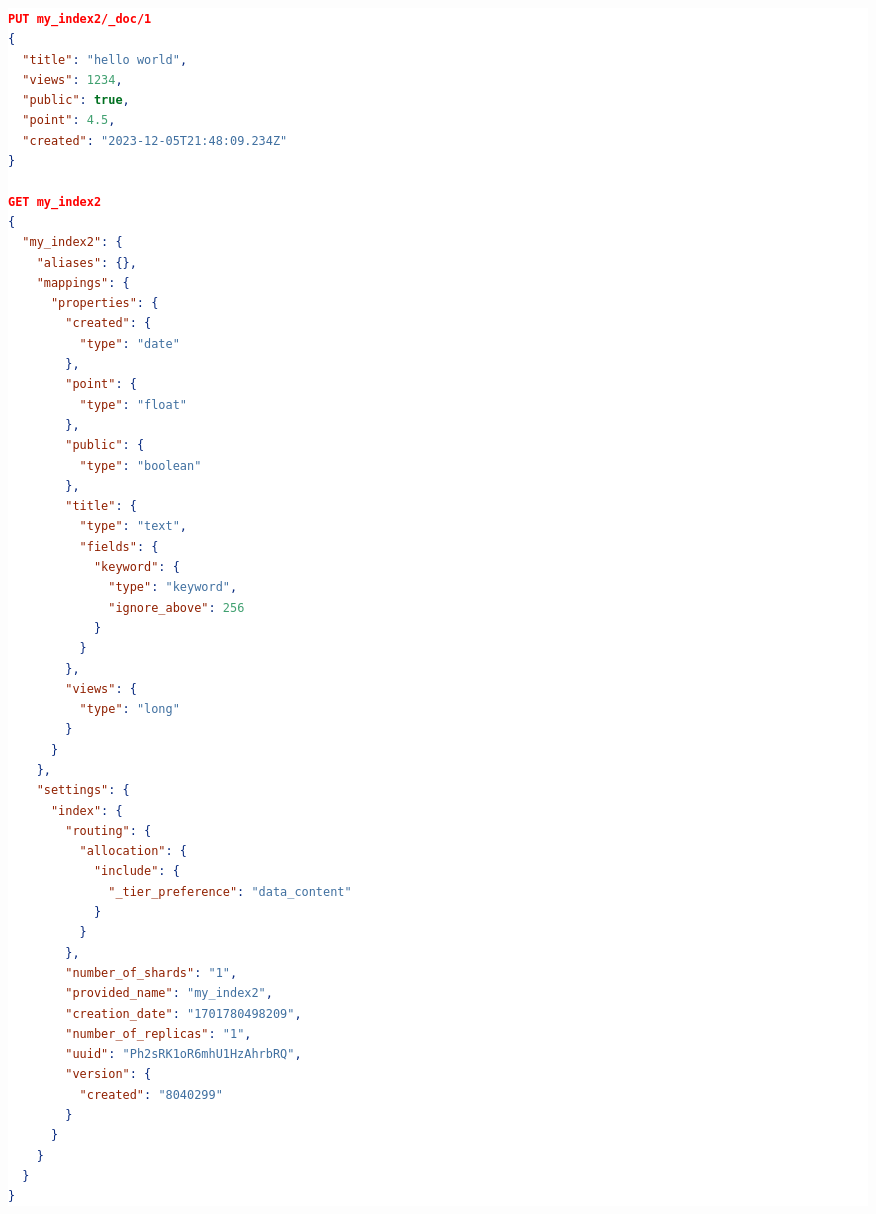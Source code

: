 ```json
PUT my_index2/_doc/1
{
  "title": "hello world",
  "views": 1234,
  "public": true,
  "point": 4.5,
  "created": "2023-12-05T21:48:09.234Z"
}

GET my_index2
{
  "my_index2": {
    "aliases": {},
    "mappings": {
      "properties": {
        "created": {
          "type": "date"
        },
        "point": {
          "type": "float"
        },
        "public": {
          "type": "boolean"
        },
        "title": {
          "type": "text",
          "fields": {
            "keyword": {
              "type": "keyword",
              "ignore_above": 256
            }
          }
        },
        "views": {
          "type": "long"
        }
      }
    },
    "settings": {
      "index": {
        "routing": {
          "allocation": {
            "include": {
              "_tier_preference": "data_content"
            }
          }
        },
        "number_of_shards": "1",
        "provided_name": "my_index2",
        "creation_date": "1701780498209",
        "number_of_replicas": "1",
        "uuid": "Ph2sRK1oR6mhU1HzAhrbRQ",
        "version": {
          "created": "8040299"
        }
      }
    }
  }
}
```
